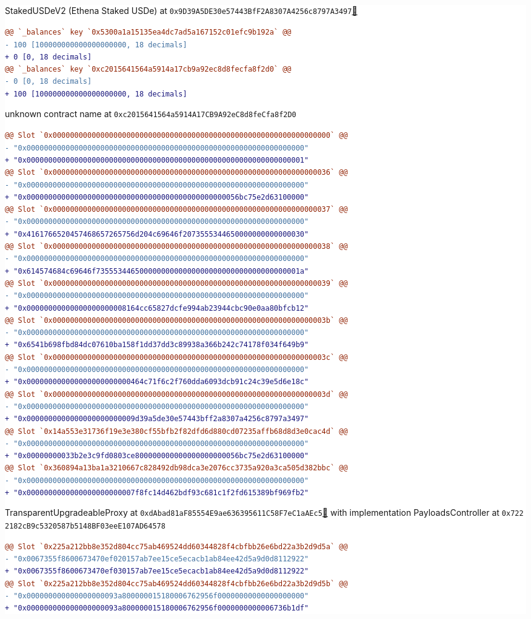 StakedUSDeV2 (Ethena Staked USDe) at `0x9D39A5DE30e57443BfF2A8307A4256c8797A3497`[:ghost:](https://github.com/bgd-labs/aave-address-book "AaveV3Ethereum.ASSETS.sUSDe.UNDERLYING")
```diff
@@ `_balances` key `0x5300a1a15135ea4dc7ad5a167152c01efc9b192a` @@
- 100 [100000000000000000000, 18 decimals]
+ 0 [0, 18 decimals]
@@ `_balances` key `0xc2015641564a5914a17cb9a92ec8d8fecfa8f2d0` @@
- 0 [0, 18 decimals]
+ 100 [100000000000000000000, 18 decimals]
```

unknown contract name at `0xc2015641564a5914A17CB9A92eC8d8feCfa8f2D0`
```diff
@@ Slot `0x0000000000000000000000000000000000000000000000000000000000000000` @@
- "0x0000000000000000000000000000000000000000000000000000000000000000"
+ "0x0000000000000000000000000000000000000000000000000000000000000001"
@@ Slot `0x0000000000000000000000000000000000000000000000000000000000000036` @@
- "0x0000000000000000000000000000000000000000000000000000000000000000"
+ "0x0000000000000000000000000000000000000000000000056bc75e2d63100000"
@@ Slot `0x0000000000000000000000000000000000000000000000000000000000000037` @@
- "0x0000000000000000000000000000000000000000000000000000000000000000"
+ "0x4161766520457468657265756d204c69646f2073555344650000000000000030"
@@ Slot `0x0000000000000000000000000000000000000000000000000000000000000038` @@
- "0x0000000000000000000000000000000000000000000000000000000000000000"
+ "0x614574684c69646f73555344650000000000000000000000000000000000001a"
@@ Slot `0x0000000000000000000000000000000000000000000000000000000000000039` @@
- "0x0000000000000000000000000000000000000000000000000000000000000000"
+ "0x00000000000000000000008164cc65827dcfe994ab23944cbc90e0aa80bfcb12"
@@ Slot `0x000000000000000000000000000000000000000000000000000000000000003b` @@
- "0x0000000000000000000000000000000000000000000000000000000000000000"
+ "0x6541b698fbd84dc07610ba158f1dd37dd3c89938a366b242c74178f034f649b9"
@@ Slot `0x000000000000000000000000000000000000000000000000000000000000003c` @@
- "0x0000000000000000000000000000000000000000000000000000000000000000"
+ "0x000000000000000000000000464c71f6c2f760dda6093dcb91c24c39e5d6e18c"
@@ Slot `0x000000000000000000000000000000000000000000000000000000000000003d` @@
- "0x0000000000000000000000000000000000000000000000000000000000000000"
+ "0x0000000000000000000000009d39a5de30e57443bff2a8307a4256c8797a3497"
@@ Slot `0x14a553e31736f19e3e380cf55bfb2f82dfd6d880cd07235affb68d8d3e0cac4d` @@
- "0x0000000000000000000000000000000000000000000000000000000000000000"
+ "0x00000000033b2e3c9fd0803ce800000000000000000000056bc75e2d63100000"
@@ Slot `0x360894a13ba1a3210667c828492db98dca3e2076cc3735a920a3ca505d382bbc` @@
- "0x0000000000000000000000000000000000000000000000000000000000000000"
+ "0x0000000000000000000000007f8fc14d462bdf93c681c1f2fd615389bf969fb2"
```

TransparentUpgradeableProxy at `0xdAbad81aF85554E9ae636395611C58F7eC1aAEc5`[:ghost:](https://github.com/bgd-labs/aave-address-book "GovernanceV3Ethereum.PAYLOADS_CONTROLLER") with implementation PayloadsController at `0x7222182cB9c5320587b5148BF03eeE107AD64578`
```diff
@@ Slot `0x225a212bb8e352d804cc75ab469524dd60344828f4cbfbb26e6bd22a3b2d9d5a` @@
- "0x0067355f8600673470ef020157ab7ee15ce5ecacb1ab84ee42d5a9d0d8112922"
+ "0x0067355f8600673470ef030157ab7ee15ce5ecacb1ab84ee42d5a9d0d8112922"
@@ Slot `0x225a212bb8e352d804cc75ab469524dd60344828f4cbfbb26e6bd22a3b2d9d5b` @@
- "0x000000000000000000093a800000015180006762956f00000000000000000000"
+ "0x000000000000000000093a800000015180006762956f0000000000006736b1df"
```
